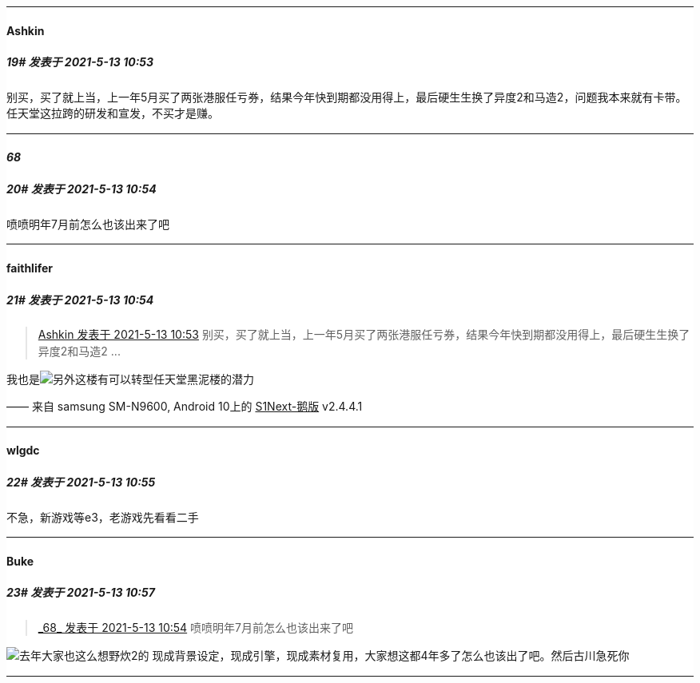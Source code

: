 
*****

####  Ashkin  
##### 19#       发表于 2021-5-13 10:53


别买，买了就上当，上一年5月买了两张港服任亏券，结果今年快到期都没用得上，最后硬生生换了异度2和马造2，问题我本来就有卡带。任天堂这拉跨的研发和宣发，不买才是赚。


*****

####  _68_  
##### 20#       发表于 2021-5-13 10:54


喷喷明年7月前怎么也该出来了吧


*****

####  faithlifer  
##### 21#       发表于 2021-5-13 10:54


<blockquote><a href="httphttps://bbs.saraba1st.com/2b/forum.php?mod=redirect&amp;goto=findpost&amp;pid=51233913&amp;ptid=2003801" target="_blank">Ashkin 发表于 2021-5-13 10:53</a>
别买，买了就上当，上一年5月买了两张港服任亏券，结果今年快到期都没用得上，最后硬生生换了异度2和马造2 ...</blockquote>
我也是<img src="https://static.saraba1st.com/image/smiley/face2017/067.png" referrerpolicy="no-referrer">另外这楼有可以转型任天堂黑泥楼的潜力

—— 来自 samsung SM-N9600, Android 10上的 [S1Next-鹅版](https://github.com/ykrank/S1-Next/releases) v2.4.4.1


*****

####  wlgdc  
##### 22#       发表于 2021-5-13 10:55


不急，新游戏等e3，老游戏先看看二手


*****

####  Buke  
##### 23#       发表于 2021-5-13 10:57


<blockquote><a href="httphttps://bbs.saraba1st.com/2b/forum.php?mod=redirect&amp;goto=findpost&amp;pid=51233924&amp;ptid=2003801" target="_blank">_68_ 发表于 2021-5-13 10:54</a>
喷喷明年7月前怎么也该出来了吧</blockquote>
<img src="https://static.saraba1st.com/image/smiley/face2017/065.png" referrerpolicy="no-referrer">去年大家也这么想野炊2的
现成背景设定，现成引擎，现成素材复用，大家想这都4年多了怎么也该出了吧。然后古川急死你


*****

